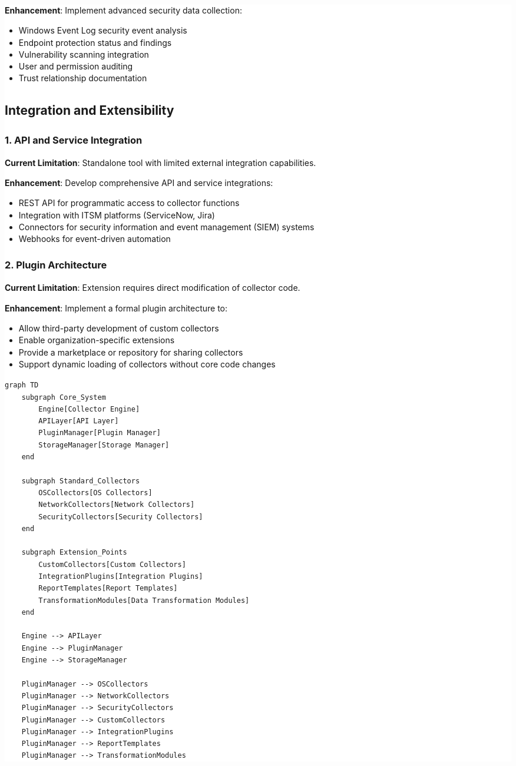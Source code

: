 **Enhancement**: Implement advanced security data collection:

- Windows Event Log security event analysis
- Endpoint protection status and findings
- Vulnerability scanning integration
- User and permission auditing
- Trust relationship documentation

## Integration and Extensibility

### 1. API and Service Integration

**Current Limitation**: Standalone tool with limited external integration capabilities.

**Enhancement**: Develop comprehensive API and service integrations:

- REST API for programmatic access to collector functions
- Integration with ITSM platforms (ServiceNow, Jira)
- Connectors for security information and event management (SIEM) systems
- Webhooks for event-driven automation

### 2. Plugin Architecture

**Current Limitation**: Extension requires direct modification of collector code.

**Enhancement**: Implement a formal plugin architecture to:

- Allow third-party development of custom collectors
- Enable organization-specific extensions
- Provide a marketplace or repository for sharing collectors
- Support dynamic loading of collectors without core code changes

```mermaid
graph TD
    subgraph Core_System
        Engine[Collector Engine]
        APILayer[API Layer]
        PluginManager[Plugin Manager]
        StorageManager[Storage Manager]
    end

    subgraph Standard_Collectors
        OSCollectors[OS Collectors]
        NetworkCollectors[Network Collectors]
        SecurityCollectors[Security Collectors]
    end

    subgraph Extension_Points
        CustomCollectors[Custom Collectors]
        IntegrationPlugins[Integration Plugins]
        ReportTemplates[Report Templates]
        TransformationModules[Data Transformation Modules]
    end

    Engine --> APILayer
    Engine --> PluginManager
    Engine --> StorageManager

    PluginManager --> OSCollectors
    PluginManager --> NetworkCollectors
    PluginManager --> SecurityCollectors
    PluginManager --> CustomCollectors
    PluginManager --> IntegrationPlugins
    PluginManager --> ReportTemplates
    PluginManager --> TransformationModules
```
